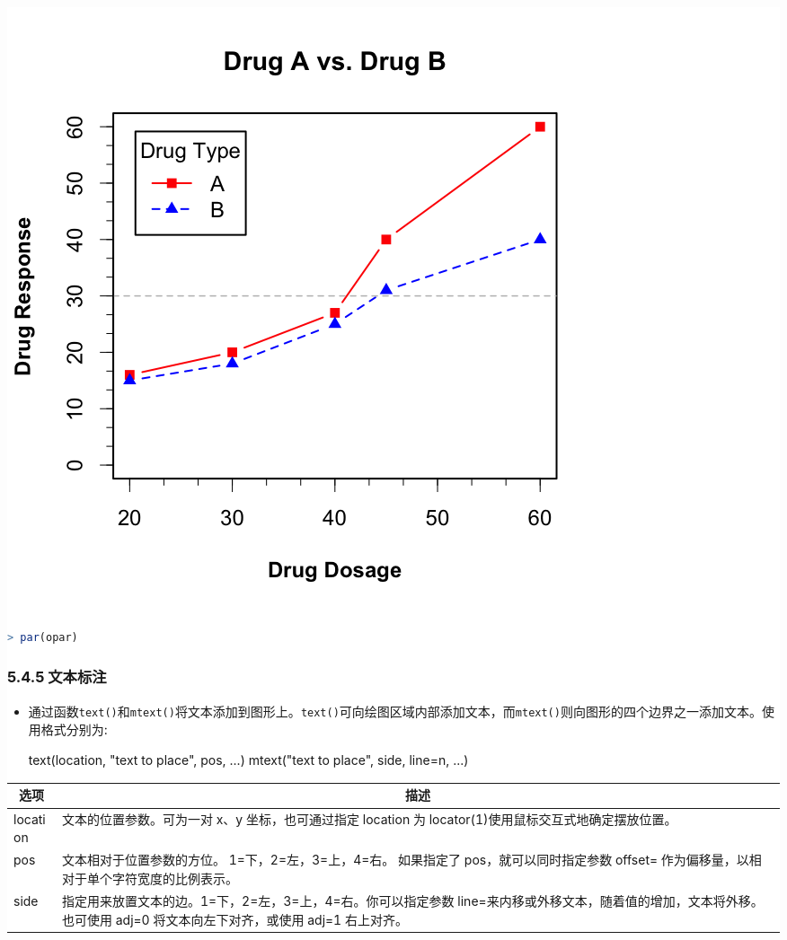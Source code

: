 ![](Phase1_R_Basic_Learning_3_图形初阶_files/figure-gfm/unnamed-chunk-11-1.png)

``` r
> par(opar)
```

### 5.4.5 文本标注

- 通过函数`text()`和`mtext()`将文本添加到图形上。`text()`可向绘图区域内部添加文本，而`mtext()`则向图形的四个边界之一添加文本。使用格式分别为:



    text(location, "text to place", pos, ...) 
    mtext("text to place", side, line=n, ...)

| 选项     | 描述                                                                                                                                                                   |
|----------|------------------------------------------------------------------------------------------------------------------------------------------------------------------------|
| location | 文本的位置参数。可为一对 x、y 坐标，也可通过指定 location 为 locator(1)使用鼠标交互式地确定摆放位置。                                                                  |
| pos      | 文本相对于位置参数的方位。 1=下，2=左，3=上，4=右。 如果指定了 pos，就可以同时指定参数 offset= 作为偏移量，以相对于单个字符宽度的比例表示。                            |
| side     | 指定用来放置文本的边。1=下，2=左，3=上，4=右。你可以指定参数 line=来内移或外移文本，随着值的增加，文本将外移。也可使用 adj=0 将文本向左下对齐，或使用 adj=1 右上对齐。 |
